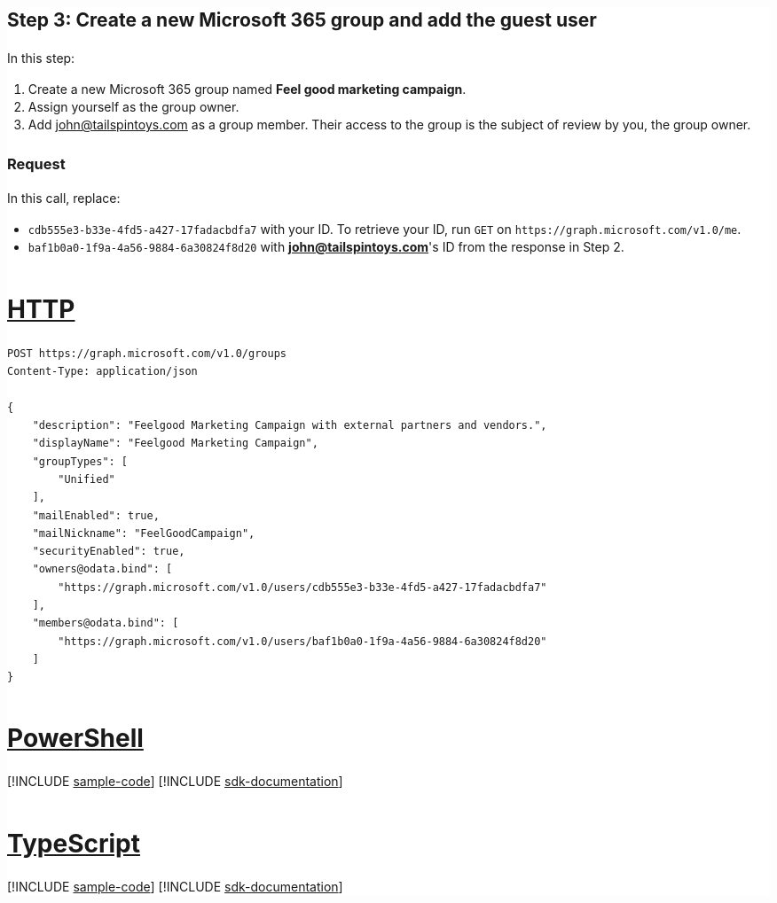 ## Step 3: Create a new Microsoft 365 group and add the guest user

In this step:
1. Create a new Microsoft 365 group named **Feel good marketing campaign**.
2. Assign yourself as the group owner.
3. Add john@tailspintoys.com as a group member. Their access to the group is the subject of review by you, the group owner.

### Request

In this call, replace:
+ `cdb555e3-b33e-4fd5-a427-17fadacbdfa7` with your ID. To retrieve your ID, run `GET` on `https://graph.microsoft.com/v1.0/me`.
+ `baf1b0a0-1f9a-4a56-9884-6a30824f8d20` with **john@tailspintoys.com**'s ID from the response in Step 2.


# [HTTP](#tab/http)

```http
POST https://graph.microsoft.com/v1.0/groups
Content-Type: application/json

{
    "description": "Feelgood Marketing Campaign with external partners and vendors.",
    "displayName": "Feelgood Marketing Campaign",
    "groupTypes": [
        "Unified"
    ],
    "mailEnabled": true,
    "mailNickname": "FeelGoodCampaign",
    "securityEnabled": true,
    "owners@odata.bind": [
        "https://graph.microsoft.com/v1.0/users/cdb555e3-b33e-4fd5-a427-17fadacbdfa7"
    ],
    "members@odata.bind": [
        "https://graph.microsoft.com/v1.0/users/baf1b0a0-1f9a-4a56-9884-6a30824f8d20"
    ]
}
```

# [PowerShell](#tab/powershell)
[!INCLUDE [sample-code](../includes/snippets/powershell/tutorial-accessreviews-m365group-creategroup-powershell-snippets.md)]
[!INCLUDE [sdk-documentation](../includes/snippets/snippets-sdk-documentation-link.md)]

# [TypeScript](#tab/typescript)
[!INCLUDE [sample-code](../includes/snippets/typescript/tutorial-accessreviews-m365group-creategroup-typescript-snippets.md)]
[!INCLUDE [sdk-documentation](../includes/snippets/snippets-sdk-documentation-link.md)]
